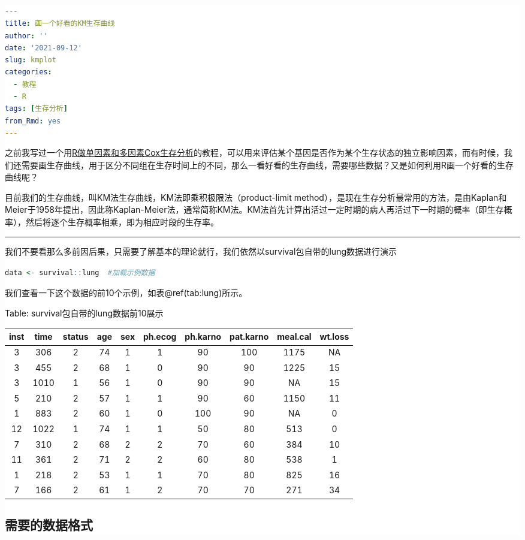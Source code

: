 ```yaml
---
title: 画一个好看的KM生存曲线
author: ''
date: '2021-09-12'
slug: kmplot
categories:
  - 教程
  - R
tags: [生存分析]
from_Rmd: yes
---
```


之前我写过一个用[R做单因素和多因素Cox生存分析](http://swcyo.rbind.io/zh/course/cox-survival-analysis/)的教程，可以用来评估某个基因是否作为某个生存状态的独立影响因素，而有时候，我们还需要画生存曲线，用于区分不同组在生存时间上的不同，那么一看好看的生存曲线，需要哪些数据？又是如何利用R画一个好看的生存曲线呢？

目前我们的生存曲线，叫KM法生存曲线，KM法即乘积极限法（product-limit method），是现在生存分析最常用的方法，是由Kaplan和Meier于1958年提出，因此称Kaplan-Meier法，通常简称KM法。KM法首先计算出活过一定时期的病人再活过下一时期的概率（即生存概率），然后将逐个生存概率相乘，即为相应时段的生存率。

------------------------------------------------------------------------

我们不要看那么多前因后果，只需要了解基本的理论就行，我们依然以survival包自带的lung数据进行演示


```r
data <- survival::lung  #加载示例数据
```

我们查看一下这个数据的前10个示例，如表\@ref(tab:lung)所示。


Table: survival包自带的lung数据前10展示

| inst | time | status | age | sex | ph.ecog | ph.karno | pat.karno | meal.cal | wt.loss |
|:----:|:----:|:------:|:---:|:---:|:-------:|:--------:|:---------:|:--------:|:-------:|
|  3   | 306  |   2    | 74  |  1  |    1    |    90    |    100    |   1175   |   NA    |
|  3   | 455  |   2    | 68  |  1  |    0    |    90    |    90     |   1225   |   15    |
|  3   | 1010 |   1    | 56  |  1  |    0    |    90    |    90     |    NA    |   15    |
|  5   | 210  |   2    | 57  |  1  |    1    |    90    |    60     |   1150   |   11    |
|  1   | 883  |   2    | 60  |  1  |    0    |   100    |    90     |    NA    |    0    |
|  12  | 1022 |   1    | 74  |  1  |    1    |    50    |    80     |   513    |    0    |
|  7   | 310  |   2    | 68  |  2  |    2    |    70    |    60     |   384    |   10    |
|  11  | 361  |   2    | 71  |  2  |    2    |    60    |    80     |   538    |    1    |
|  1   | 218  |   2    | 53  |  1  |    1    |    70    |    80     |   825    |   16    |
|  7   | 166  |   2    | 61  |  1  |    2    |    70    |    70     |   271    |   34    |

## 需要的数据格式
